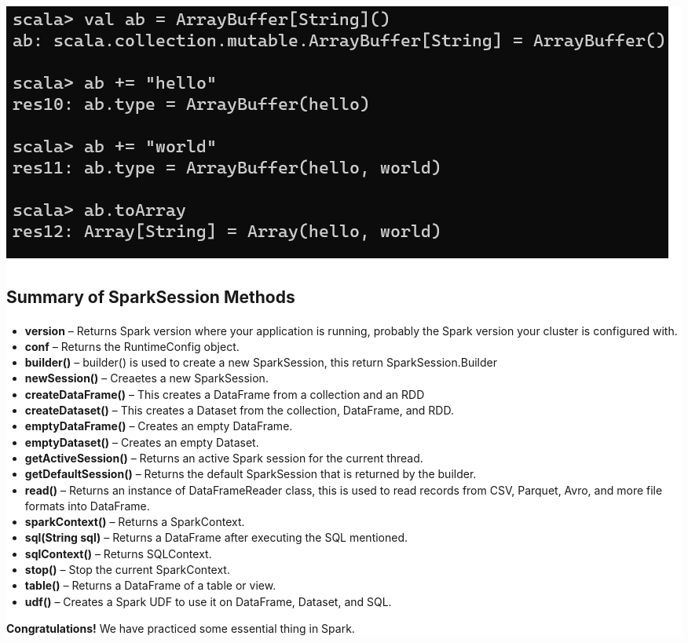 

![image-20230610134934594](../assets/images/posts/2023-01-24-How-to-start%20programming-in-Scala-with-Spark/image-20230610134934594.png)



## Summary of  SparkSession Methods

- **version** – Returns Spark version where your application is running, probably the Spark version your cluster is configured with.
- **conf** – Returns the RuntimeConfig object.
- **builder()** – builder() is used to create a new SparkSession, this return SparkSession.Builder
- **newSession()** – Creaetes a new SparkSession.
- **createDataFrame()** – This creates a DataFrame from a collection and an RDD
- **createDataset()** – This creates a Dataset from the collection, DataFrame, and RDD.
- **emptyDataFrame()** – Creates an empty DataFrame.
- **emptyDataset()** – Creates an empty Dataset.
- **getActiveSession()** – Returns an active Spark session for the current thread.
- **getDefaultSession()** – Returns the default SparkSession that is returned by the builder.
- **read()** – Returns an instance of DataFrameReader class, this is used to read records from CSV, Parquet, Avro, and more file formats into DataFrame.
- **sparkContext()** – Returns a SparkContext.
- **sql(String sql)** – Returns a DataFrame after executing the SQL mentioned.
- **sqlContext()** – Returns SQLContext.
- **stop()** – Stop the current SparkContext.
- **table()** – Returns a DataFrame of a table or view.
- **udf()** – Creates a Spark UDF to use it on DataFrame, Dataset, and SQL.

**Congratulations!** We have practiced some essential thing in Spark.
